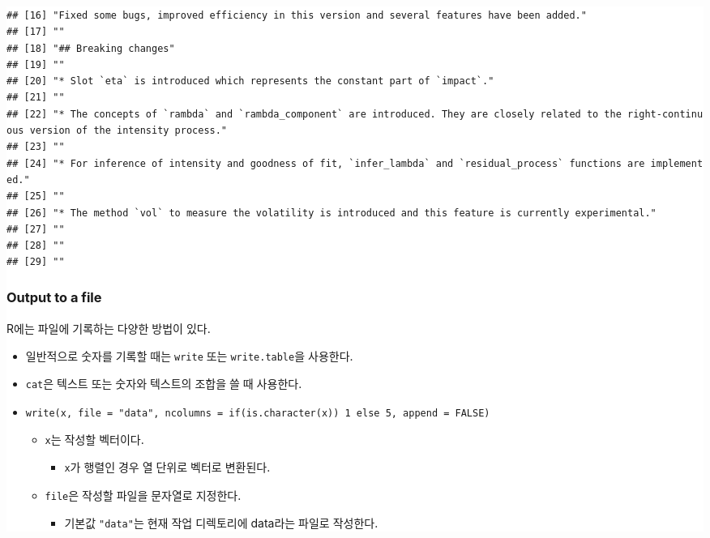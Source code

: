     ## [16] "Fixed some bugs, improved efficiency in this version and several features have been added."                                                                                                      
    ## [17] ""                                                                                                                                                                                                
    ## [18] "## Breaking changes"                                                                                                                                                                             
    ## [19] ""                                                                                                                                                                                                
    ## [20] "* Slot `eta` is introduced which represents the constant part of `impact`."                                                                                                                      
    ## [21] ""                                                                                                                                                                                                
    ## [22] "* The concepts of `rambda` and `rambda_component` are introduced. They are closely related to the right-continuous version of the intensity process."                                            
    ## [23] ""                                                                                                                                                                                                
    ## [24] "* For inference of intensity and goodness of fit, `infer_lambda` and `residual_process` functions are implemented."                                                                              
    ## [25] ""                                                                                                                                                                                                
    ## [26] "* The method `vol` to measure the volatility is introduced and this feature is currently experimental."                                                                                          
    ## [27] ""                                                                                                                                                                                                
    ## [28] ""                                                                                                                                                                                                
    ## [29] ""

### Output to a file

R에는 파일에 기록하는 다양한 방법이 있다.

- 일반적으로 숫자를 기록할 때는 `write` 또는 `write.table`을 사용한다.

- `cat`은 텍스트 또는 숫자와 텍스트의 조합을 쓸 때 사용한다.

- `write(x, file = "data", ncolumns = if(is.character(x)) 1 else 5, append = FALSE)`

  - `x`는 작성할 벡터이다.

    - `x`가 행렬인 경우 열 단위로 벡터로 변환된다.

  - `file`은 작성할 파일을 문자열로 지정한다.

    - 기본값 `"data"`는 현재 작업 디렉토리에 data라는 파일로 작성한다.
